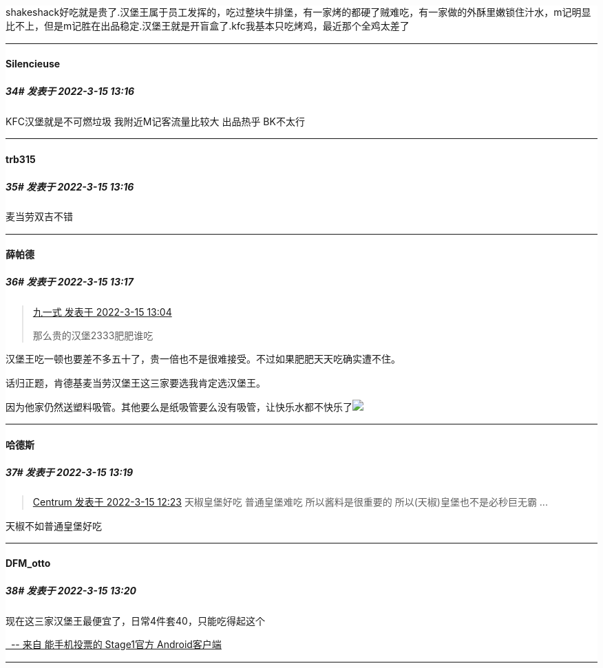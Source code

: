 shakeshack好吃就是贵了.汉堡王属于员工发挥的，吃过整块牛排堡，有一家烤的都硬了贼难吃，有一家做的外酥里嫩锁住汁水，m记明显比不上，但是m记胜在出品稳定.汉堡王就是开盲盒了.kfc我基本只吃烤鸡，最近那个全鸡太差了

*****

####  Silencieuse  
##### 34#       发表于 2022-3-15 13:16

KFC汉堡就是不可燃垃圾
我附近M记客流量比较大 出品热乎
BK不太行

*****

####  trb315  
##### 35#       发表于 2022-3-15 13:16

麦当劳双吉不错

*****

####  薛帕德  
##### 36#       发表于 2022-3-15 13:17

<blockquote><a href="httphttps://bbs.saraba1st.com/2b/forum.php?mod=redirect&amp;goto=findpost&amp;pid=55051021&amp;ptid=2057989" target="_blank">九一式 发表于 2022-3-15 13:04</a>

那么贵的汉堡2333肥肥谁吃</blockquote>
汉堡王吃一顿也要差不多五十了，贵一倍也不是很难接受。不过如果肥肥天天吃确实遭不住。

话归正题，肯德基麦当劳汉堡王这三家要选我肯定选汉堡王。

因为他家仍然送塑料吸管。其他要么是纸吸管要么没有吸管，让快乐水都不快乐了<img src="https://static.saraba1st.com/image/smiley/face2017/001.png" referrerpolicy="no-referrer">

*****

####  哈德斯  
##### 37#       发表于 2022-3-15 13:19

<blockquote><a href="httphttps://bbs.saraba1st.com/2b/forum.php?mod=redirect&amp;goto=findpost&amp;pid=55050436&amp;ptid=2057989" target="_blank">Centrum 发表于 2022-3-15 12:23</a>
天椒皇堡好吃 普通皇堡难吃 所以酱料是很重要的 所以(天椒)皇堡也不是必秒巨无霸 ...</blockquote>
天椒不如普通皇堡好吃

*****

####  DFM_otto  
##### 38#       发表于 2022-3-15 13:20

现在这三家汉堡王最便宜了，日常4件套40，只能吃得起这个

[  -- 来自 能手机投票的 Stage1官方 Android客户端](https://www.coolapk.com/apk/140634)

*****
